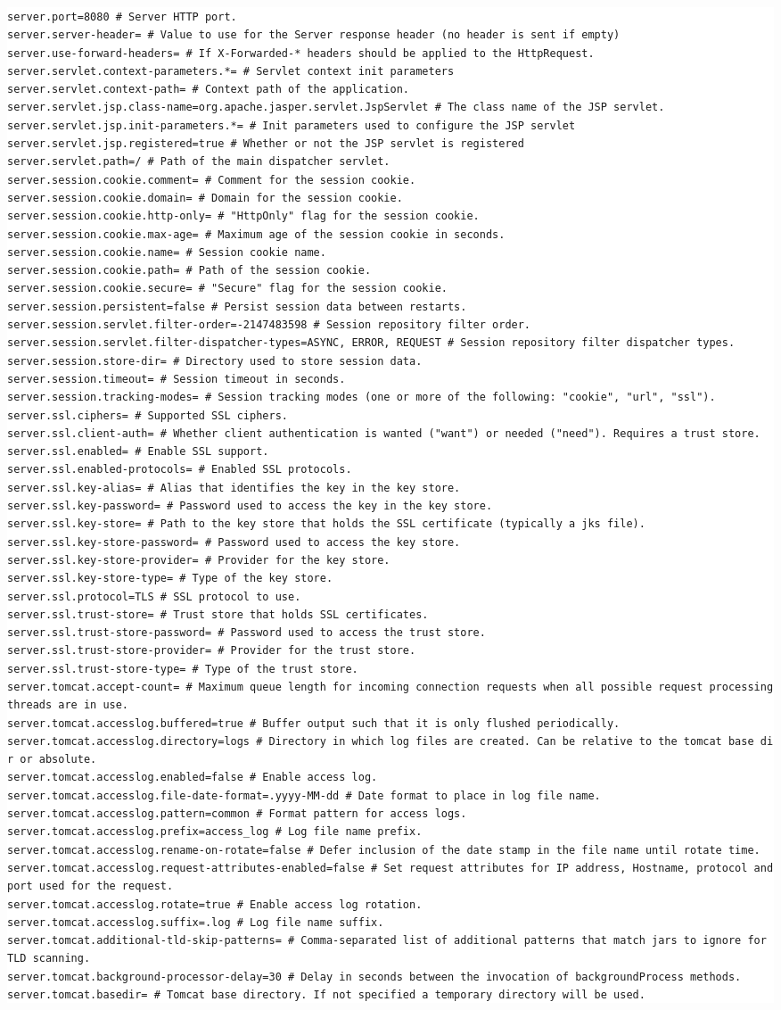 ```properties
server.port=8080 # Server HTTP port.
server.server-header= # Value to use for the Server response header (no header is sent if empty)
server.use-forward-headers= # If X-Forwarded-* headers should be applied to the HttpRequest.
server.servlet.context-parameters.*= # Servlet context init parameters
server.servlet.context-path= # Context path of the application.
server.servlet.jsp.class-name=org.apache.jasper.servlet.JspServlet # The class name of the JSP servlet.
server.servlet.jsp.init-parameters.*= # Init parameters used to configure the JSP servlet
server.servlet.jsp.registered=true # Whether or not the JSP servlet is registered
server.servlet.path=/ # Path of the main dispatcher servlet.
server.session.cookie.comment= # Comment for the session cookie.
server.session.cookie.domain= # Domain for the session cookie.
server.session.cookie.http-only= # "HttpOnly" flag for the session cookie.
server.session.cookie.max-age= # Maximum age of the session cookie in seconds.
server.session.cookie.name= # Session cookie name.
server.session.cookie.path= # Path of the session cookie.
server.session.cookie.secure= # "Secure" flag for the session cookie.
server.session.persistent=false # Persist session data between restarts.
server.session.servlet.filter-order=-2147483598 # Session repository filter order.
server.session.servlet.filter-dispatcher-types=ASYNC, ERROR, REQUEST # Session repository filter dispatcher types.
server.session.store-dir= # Directory used to store session data.
server.session.timeout= # Session timeout in seconds.
server.session.tracking-modes= # Session tracking modes (one or more of the following: "cookie", "url", "ssl").
server.ssl.ciphers= # Supported SSL ciphers.
server.ssl.client-auth= # Whether client authentication is wanted ("want") or needed ("need"). Requires a trust store.
server.ssl.enabled= # Enable SSL support.
server.ssl.enabled-protocols= # Enabled SSL protocols.
server.ssl.key-alias= # Alias that identifies the key in the key store.
server.ssl.key-password= # Password used to access the key in the key store.
server.ssl.key-store= # Path to the key store that holds the SSL certificate (typically a jks file).
server.ssl.key-store-password= # Password used to access the key store.
server.ssl.key-store-provider= # Provider for the key store.
server.ssl.key-store-type= # Type of the key store.
server.ssl.protocol=TLS # SSL protocol to use.
server.ssl.trust-store= # Trust store that holds SSL certificates.
server.ssl.trust-store-password= # Password used to access the trust store.
server.ssl.trust-store-provider= # Provider for the trust store.
server.ssl.trust-store-type= # Type of the trust store.
server.tomcat.accept-count= # Maximum queue length for incoming connection requests when all possible request processing threads are in use.
server.tomcat.accesslog.buffered=true # Buffer output such that it is only flushed periodically.
server.tomcat.accesslog.directory=logs # Directory in which log files are created. Can be relative to the tomcat base dir or absolute.
server.tomcat.accesslog.enabled=false # Enable access log.
server.tomcat.accesslog.file-date-format=.yyyy-MM-dd # Date format to place in log file name.
server.tomcat.accesslog.pattern=common # Format pattern for access logs.
server.tomcat.accesslog.prefix=access_log # Log file name prefix.
server.tomcat.accesslog.rename-on-rotate=false # Defer inclusion of the date stamp in the file name until rotate time.
server.tomcat.accesslog.request-attributes-enabled=false # Set request attributes for IP address, Hostname, protocol and port used for the request.
server.tomcat.accesslog.rotate=true # Enable access log rotation.
server.tomcat.accesslog.suffix=.log # Log file name suffix.
server.tomcat.additional-tld-skip-patterns= # Comma-separated list of additional patterns that match jars to ignore for TLD scanning.
server.tomcat.background-processor-delay=30 # Delay in seconds between the invocation of backgroundProcess methods.
server.tomcat.basedir= # Tomcat base directory. If not specified a temporary directory will be used.
```